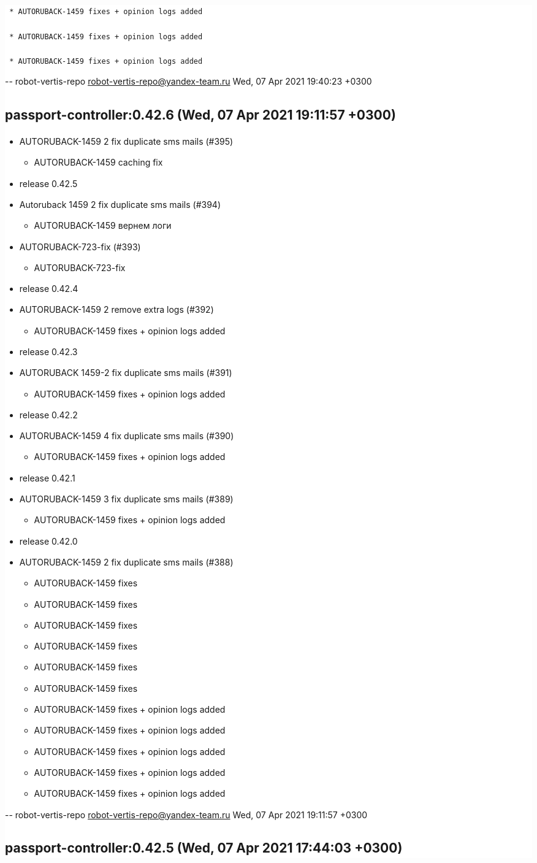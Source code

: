      * AUTORUBACK-1459 fixes + opinion logs added
     
     * AUTORUBACK-1459 fixes + opinion logs added
     
     * AUTORUBACK-1459 fixes + opinion logs added

 -- robot-vertis-repo <robot-vertis-repo@yandex-team.ru>  Wed, 07 Apr 2021 19:40:23 +0300

## passport-controller:0.42.6 (Wed, 07 Apr 2021 19:11:57 +0300)

  *  AUTORUBACK-1459 2 fix duplicate sms mails (#395)
     
     * AUTORUBACK-1459 caching fix
  *  release 0.42.5
  *  Autoruback 1459 2 fix duplicate sms mails (#394)
     * AUTORUBACK-1459 вернем логи
  *  AUTORUBACK-723-fix (#393)
     * AUTORUBACK-723-fix
  *  release 0.42.4
  *  AUTORUBACK-1459 2 remove extra logs (#392)
     * AUTORUBACK-1459 fixes + opinion logs added
  *  release 0.42.3
  *  AUTORUBACK 1459-2 fix duplicate sms mails (#391)
     * AUTORUBACK-1459 fixes + opinion logs added
  *  release 0.42.2
  *  AUTORUBACK-1459 4 fix duplicate sms mails (#390)
     * AUTORUBACK-1459 fixes + opinion logs added
  *  release 0.42.1
  *  AUTORUBACK-1459 3 fix duplicate sms mails (#389)
     
     * AUTORUBACK-1459 fixes + opinion logs added
  *  release 0.42.0
  *  AUTORUBACK-1459 2 fix duplicate sms mails (#388)
     * AUTORUBACK-1459 fixes
     
     * AUTORUBACK-1459 fixes
     
     * AUTORUBACK-1459 fixes
     
     * AUTORUBACK-1459 fixes
     
     * AUTORUBACK-1459 fixes
     
     * AUTORUBACK-1459 fixes
     
     * AUTORUBACK-1459 fixes + opinion logs added
     
     * AUTORUBACK-1459 fixes + opinion logs added
     
     * AUTORUBACK-1459 fixes + opinion logs added
     
     * AUTORUBACK-1459 fixes + opinion logs added
     
     * AUTORUBACK-1459 fixes + opinion logs added

 -- robot-vertis-repo <robot-vertis-repo@yandex-team.ru>  Wed, 07 Apr 2021 19:11:57 +0300

## passport-controller:0.42.5 (Wed, 07 Apr 2021 17:44:03 +0300)
